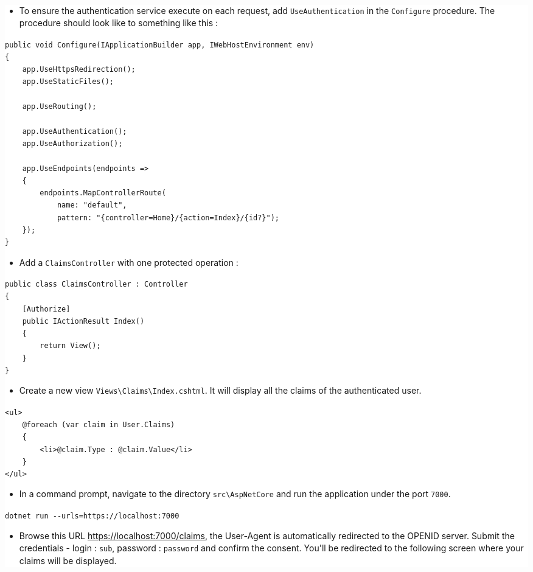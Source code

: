 * To ensure the authentication service execute on each request, add `UseAuthentication` in the `Configure` procedure. The procedure should look like to something like this :

```
public void Configure(IApplicationBuilder app, IWebHostEnvironment env)
{
	app.UseHttpsRedirection();
	app.UseStaticFiles();
	
	app.UseRouting();
	
	app.UseAuthentication();
	app.UseAuthorization();
	
	app.UseEndpoints(endpoints =>
	{
		endpoints.MapControllerRoute(
			name: "default",
			pattern: "{controller=Home}/{action=Index}/{id?}");
	});
}
```

* Add a `ClaimsController` with one protected operation :

```
public class ClaimsController : Controller
{
    [Authorize]
    public IActionResult Index()
    {
        return View();
    }
}
```

* Create a new view `Views\Claims\Index.cshtml`. It will display all the claims of the authenticated user.

```
<ul>
    @foreach (var claim in User.Claims)
    {
        <li>@claim.Type : @claim.Value</li>
    }
</ul>
```

* In a command prompt, navigate to the directory `src\AspNetCore` and run the application under the port `7000`.

```
dotnet run --urls=https://localhost:7000
```

* Browse this URL [https://localhost:7000/claims](https://localhost:7000/claims), the User-Agent is automatically redirected to the OPENID server. 
  Submit the credentials - login : `sub`, password : `password` and confirm the consent. You'll be redirected to the following screen where your claims will be displayed.
